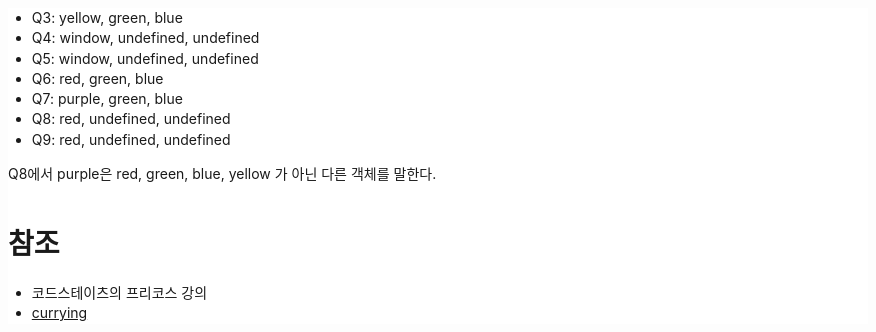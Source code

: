 - Q3: yellow, green, blue
- Q4: window, undefined, undefined
- Q5: window, undefined, undefined
- Q6: red, green, blue
- Q7: purple, green, blue
- Q8: red, undefined, undefined
- Q9: red, undefined, undefined

Q8에서 purple은 red, green, blue, yellow 가 아닌 다른 객체를 말한다.

# 참조

- 코드스테이츠의 프리코스 강의
- [currying](https://hackernoon.com/currying-in-js-d9ddc64f162e)
